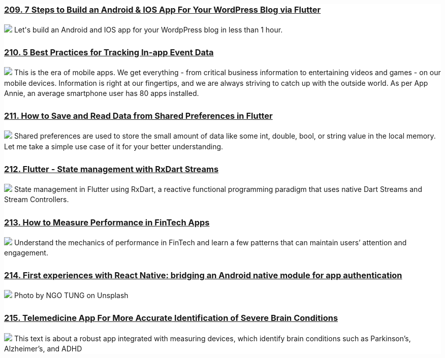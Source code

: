 ### [209. 7 Steps to Build an Android & IOS App For Your WordPress Blog via Flutter](https://hackernoon.com/7-steps-to-build-an-android-and-ios-app-for-your-wordpress-blog-via-flutter-2o4w336p)
![](https://cdn.hackernoon.com/images/GknJSH4xDyPyIX9IzDmzkD5LwM83-nuz33mk.jpeg)
Let's build an Android and IOS app for your WordpPress blog in less than 1 hour. 

### [210. 5 Best Practices for Tracking In-app Event Data](https://hackernoon.com/5-best-practices-for-tracking-in-app-event-data-4pt3ybj)
![](https://cdn.hackernoon.com/drafts/txl36jm.png)
This is the era of mobile apps. We get everything - from critical business information to entertaining videos and games - on our mobile devices. Information is right at our fingertips, and we are always striving to catch up with the outside world. As per App Annie, an average smartphone user has 80 apps installed. 

### [211. How to Save and Read Data from Shared Preferences in Flutter](https://hackernoon.com/how-to-save-and-read-data-from-shared-preferences-in-flutter-4o2y3zyx)
![](https://firebasestorage.googleapis.com/v0/b/hackernoon-app.appspot.com/o/images%2Fmdeb7iZ37zWCHrdolR9BtE8ej8f1-8n3e3ts8.jpeg?alt=media&token=48debb99-157f-4a1b-b87f-556745225c41)
Shared preferences are used to store the small amount of data like some int, double, bool, or string value in the local memory. Let me take a simple use case of it for your better understanding.

### [212. Flutter - State management with RxDart Streams](https://hackernoon.com/flutter-state-management-with-rxdart-streams)
![](https://cdn.hackernoon.com/images/0m8UMHxIUvXcoeFuLcbenDU0wrK2-sya290f.jpeg)
State management in Flutter using RxDart, a reactive functional programming paradigm that uses native Dart Streams and Stream Controllers.

### [213. How to Measure Performance in FinTech Apps](https://hackernoon.com/how-to-measure-performance-in-fintech-apps-7526337j)
![](https://cdn.hackernoon.com/images/HIfPtVexW0e3XVbPbnxEaKHj3AJ3-631u332u.jpeg)
Understand the mechanics of performance in FinTech and learn a few patterns that can maintain users’ attention and engagement.

### [214. First experiences with React Native: bridging an Android native module for app authentication](https://hackernoon.com/first-experiences-with-react-native-bridging-an-android-native-module-for-app-authentication-501fec247b2b)
![](hn-images/1*BCRKASu5K5ZEHcEjTUaRzQ.jpeg)
Photo by NGO TUNG on Unsplash

### [215. Telemedicine App For More Accurate Identification of Severe Brain Conditions](https://hackernoon.com/telemedicine-app-for-more-accurate-identification-of-severe-brain-conditions)
![](https://cdn.hackernoon.com/images/eZz9OTcJQidkMckOPmIPVbApjoO2-t793oun.jpeg)
This text is about a robust app integrated with measuring devices, which identify brain conditions such as Parkinson’s, Alzheimer’s, and ADHD
